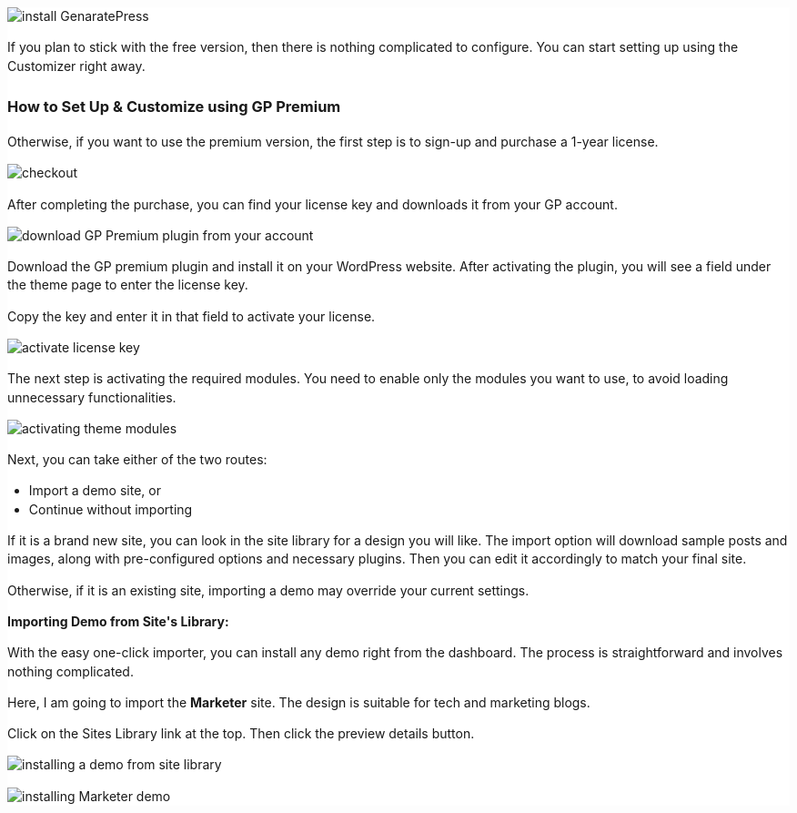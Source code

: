 <iframe src="https://www.youtube-nocookie.com/embed/_T3ogGL_-hI
?feature=oembed" frameborder="0" allow="accelerometer; autoplay; clipboard-write; encrypted-media; gyroscope; picture-in-picture" allowfullscreen></iframe>

![install GenaratePress](https://cdn-2.coralnodes.com/coralnodes/uploads/2020/01/gp-installing-1-1080x382.png)

If you plan to stick with the free version, then there is nothing complicated to configure. You can start setting up using the Customizer right away.

### How to Set Up & Customize using GP Premium

Otherwise, if you want to use the premium version, the first step is to sign-up and purchase a 1-year license.

![checkout](https://cdn-2.coralnodes.com/coralnodes/uploads/2020/01/gp-checkout-1.png)

After completing the purchase, you can find your license key and downloads it from your GP account.

![download GP Premium plugin from your account](https://cdn-2.coralnodes.com/coralnodes/uploads/2020/01/gp-account-1-1080x299.png)

Download the GP premium plugin and install it on your WordPress website. After activating the plugin, you will see a field under the theme page to enter the license key.

Copy the key and enter it in that field to activate your license.

![activate license key](https://cdn-2.coralnodes.com/coralnodes/uploads/2020/01/gp-activate-1-1080x441.png)

The next step is activating the required modules. You need to enable only the modules you want to use, to avoid loading unnecessary functionalities.

![activating theme modules](https://cdn-2.coralnodes.com/coralnodes/uploads/2020/01/gp-module-activaye-1.png)

Next, you can take either of the two routes:

- Import a demo site, or
- Continue without importing

If it is a brand new site, you can look in the site library for a design you will like. The import option will download sample posts and images, along with pre-configured options and necessary plugins. Then you can edit it accordingly to match your final site.

Otherwise, if it is an existing site, importing a demo may override your current settings.

**Importing Demo from Site's Library:**

With the easy one-click importer, you can install any demo right from the dashboard. The process is straightforward and involves nothing complicated.

Here, I am going to import the **Marketer** site. The design is suitable for tech and marketing blogs.

Click on the Sites Library link at the top. Then click the preview details button.

![installing a demo from site library](https://cdn-2.coralnodes.com/coralnodes/uploads/2020/01/gp-sites-library-2-1080x615.png)

![installing Marketer demo](https://cdn-2.coralnodes.com/coralnodes/uploads/2020/01/go-marketer-template-1-1080x811.png)
